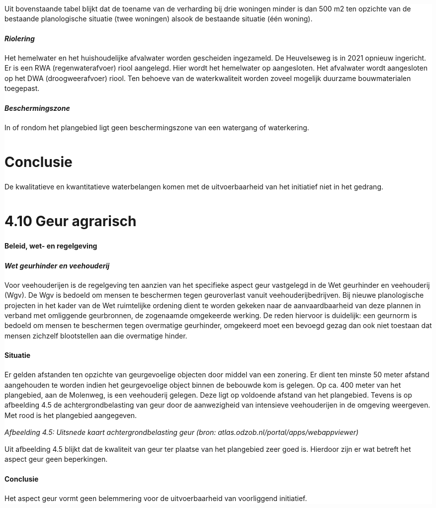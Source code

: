 Uit bovenstaande tabel blijkt dat de toename van de verharding bij drie woningen minder is dan 500 m2 ten opzichte van de bestaande planologische situatie (twee woningen) alsook de bestaande situatie (één woning).

#### *Riolering*

Het hemelwater en het huishoudelijke afvalwater worden gescheiden ingezameld. De Heuvelseweg is in 2021 opnieuw ingericht. Er is een RWA (regenwaterafvoer) riool aangelegd. Hier wordt het hemelwater op aangesloten. Het afvalwater wordt aangesloten op het DWA (droogweerafvoer) riool. Ten behoeve van de waterkwaliteit worden zoveel mogelijk duurzame bouwmaterialen toegepast.

#### *Beschermingszone*

In of rondom het plangebied ligt geen beschermingszone van een watergang of waterkering.

# **Conclusie**

De kwalitatieve en kwantitatieve waterbelangen komen met de uitvoerbaarheid van het initiatief niet in het gedrang.

# 4.10 Geur agrarisch

#### **Beleid, wet- en regelgeving**

#### *Wet geurhinder en veehouderij*

Voor veehouderijen is de regelgeving ten aanzien van het specifieke aspect geur vastgelegd in de Wet geurhinder en veehouderij (Wgv). De Wgv is bedoeld om mensen te beschermen tegen geuroverlast vanuit veehouderijbedrijven. Bij nieuwe planologische projecten in het kader van de Wet ruimtelijke ordening dient te worden gekeken naar de aanvaardbaarheid van deze plannen in verband met omliggende geurbronnen, de zogenaamde omgekeerde werking. De reden hiervoor is duidelijk: een geurnorm is bedoeld om mensen te beschermen tegen overmatige geurhinder, omgekeerd moet een bevoegd gezag dan ook niet toestaan dat mensen zichzelf blootstellen aan die overmatige hinder.

#### **Situatie**

Er gelden afstanden ten opzichte van geurgevoelige objecten door middel van een zonering. Er dient ten minste 50 meter afstand aangehouden te worden indien het geurgevoelige object binnen de bebouwde kom is gelegen. Op ca. 400 meter van het plangebied, aan de Molenweg, is een veehouderij gelegen. Deze ligt op voldoende afstand van het plangebied. Tevens is op afbeelding 4.5 de achtergrondbelasting van geur door de aanwezigheid van intensieve veehouderijen in de omgeving weergeven. Met rood is het plangebied aangegeven.

*Afbeelding 4.5: Uitsnede kaart achtergrondbelasting geur (bron: atlas.odzob.nl/portal/apps/webappviewer)*

Uit afbeelding 4.5 blijkt dat de kwaliteit van geur ter plaatse van het plangebied zeer goed is. Hierdoor zijn er wat betreft het aspect geur geen beperkingen.

#### **Conclusie**

Het aspect geur vormt geen belemmering voor de uitvoerbaarheid van voorliggend initiatief.
